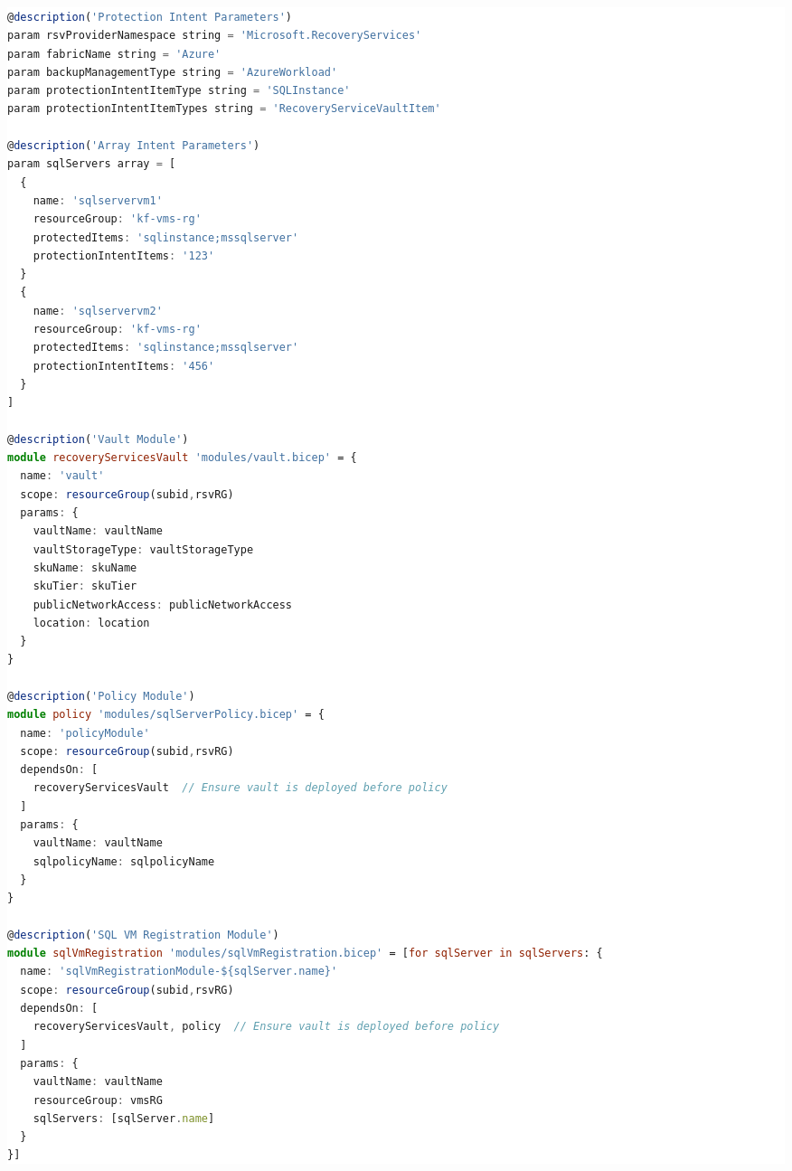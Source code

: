 ```typescript
@description('Protection Intent Parameters')
param rsvProviderNamespace string = 'Microsoft.RecoveryServices'
param fabricName string = 'Azure'
param backupManagementType string = 'AzureWorkload'
param protectionIntentItemType string = 'SQLInstance'
param protectionIntentItemTypes string = 'RecoveryServiceVaultItem'

@description('Array Intent Parameters')
param sqlServers array = [
  {
    name: 'sqlservervm1'
    resourceGroup: 'kf-vms-rg'
    protectedItems: 'sqlinstance;mssqlserver'
    protectionIntentItems: '123'
  }
  {
    name: 'sqlservervm2'
    resourceGroup: 'kf-vms-rg'
    protectedItems: 'sqlinstance;mssqlserver'
    protectionIntentItems: '456'
  }
]

@description('Vault Module')
module recoveryServicesVault 'modules/vault.bicep' = {
  name: 'vault'
  scope: resourceGroup(subid,rsvRG)
  params: {
    vaultName: vaultName
    vaultStorageType: vaultStorageType
    skuName: skuName
    skuTier: skuTier
    publicNetworkAccess: publicNetworkAccess
    location: location
  }
}

@description('Policy Module')
module policy 'modules/sqlServerPolicy.bicep' = {
  name: 'policyModule'
  scope: resourceGroup(subid,rsvRG)
  dependsOn: [
    recoveryServicesVault  // Ensure vault is deployed before policy
  ]
  params: {
    vaultName: vaultName
    sqlpolicyName: sqlpolicyName
  }
}

@description('SQL VM Registration Module')
module sqlVmRegistration 'modules/sqlVmRegistration.bicep' = [for sqlServer in sqlServers: {
  name: 'sqlVmRegistrationModule-${sqlServer.name}'
  scope: resourceGroup(subid,rsvRG)
  dependsOn: [
    recoveryServicesVault, policy  // Ensure vault is deployed before policy
  ]
  params: {
    vaultName: vaultName
    resourceGroup: vmsRG
    sqlServers: [sqlServer.name]
  }
}]
```

[image]: image.png
[image-9-1024x591]: image-9-1024x591.png
[image-1]: image-1.png
[image-10-1024x828]: image-10-1024x828.png
[image-14-1024x218]: image-14-1024x218.png
[image-13-1024x319]: image-13-1024x319.png